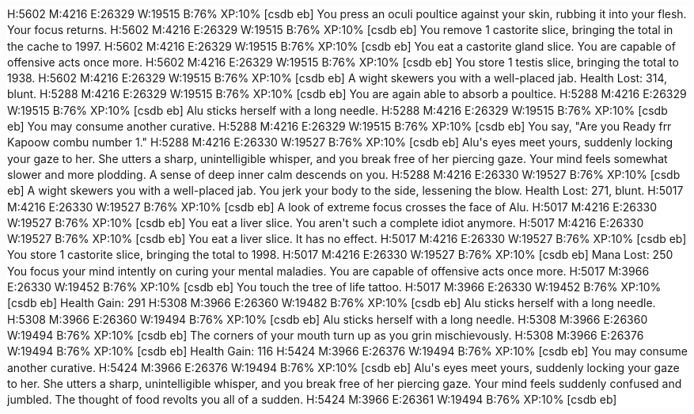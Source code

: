 H:5602 M:4216 E:26329 W:19515 B:76% XP:10% [csdb eb]
You press an oculi poultice against your skin, rubbing it into your flesh.
Your focus returns.
H:5602 M:4216 E:26329 W:19515 B:76% XP:10% [csdb eb]
You remove 1 castorite slice, bringing the total in the cache to 1997.
H:5602 M:4216 E:26329 W:19515 B:76% XP:10% [csdb eb]
You eat a castorite gland slice.
You are capable of offensive acts once more.
H:5602 M:4216 E:26329 W:19515 B:76% XP:10% [csdb eb]
You store 1 testis slice, bringing the total to 1938.
H:5602 M:4216 E:26329 W:19515 B:76% XP:10% [csdb eb]
A wight skewers you with a well-placed jab.
Health Lost: 314, blunt.
H:5288 M:4216 E:26329 W:19515 B:76% XP:10% [csdb eb]
You are again able to absorb a poultice.
H:5288 M:4216 E:26329 W:19515 B:76% XP:10% [csdb eb]
Alu sticks herself with a long needle.
H:5288 M:4216 E:26329 W:19515 B:76% XP:10% [csdb eb]
You may consume another curative.
H:5288 M:4216 E:26329 W:19515 B:76% XP:10% [csdb eb]
You say, "Are you Ready frr Kapoow combu number 1."
H:5288 M:4216 E:26330 W:19527 B:76% XP:10% [csdb eb]
Alu's eyes meet yours, suddenly locking your gaze to her. She utters a sharp, unintelligible whisper, and you break free of her piercing gaze.
Your mind feels somewhat slower and more plodding.
A sense of deep inner calm descends on you.
H:5288 M:4216 E:26330 W:19527 B:76% XP:10% [csdb eb]
A wight skewers you with a well-placed jab.
You jerk your body to the side, lessening the blow.
Health Lost: 271, blunt.
H:5017 M:4216 E:26330 W:19527 B:76% XP:10% [csdb eb]
A look of extreme focus crosses the face of Alu.
H:5017 M:4216 E:26330 W:19527 B:76% XP:10% [csdb eb]
You eat a liver slice.
You aren't such a complete idiot anymore.
H:5017 M:4216 E:26330 W:19527 B:76% XP:10% [csdb eb]
You eat a liver slice.
It has no effect.
H:5017 M:4216 E:26330 W:19527 B:76% XP:10% [csdb eb]
You store 1 castorite slice, bringing the total to 1998.
H:5017 M:4216 E:26330 W:19527 B:76% XP:10% [csdb eb]
Mana Lost: 250
You focus your mind intently on curing your mental maladies.
You are capable of offensive acts once more.
H:5017 M:3966 E:26330 W:19452 B:76% XP:10% [csdb eb]
You touch the tree of life tattoo.
H:5017 M:3966 E:26330 W:19452 B:76% XP:10% [csdb eb]
Health Gain: 291
H:5308 M:3966 E:26360 W:19482 B:76% XP:10% [csdb eb]
Alu sticks herself with a long needle.
H:5308 M:3966 E:26360 W:19494 B:76% XP:10% [csdb eb]
Alu sticks herself with a long needle.
H:5308 M:3966 E:26360 W:19494 B:76% XP:10% [csdb eb]
The corners of your mouth turn up as you grin mischievously.
H:5308 M:3966 E:26376 W:19494 B:76% XP:10% [csdb eb]
Health Gain: 116
H:5424 M:3966 E:26376 W:19494 B:76% XP:10% [csdb eb]
You may consume another curative.
H:5424 M:3966 E:26376 W:19494 B:76% XP:10% [csdb eb]
Alu's eyes meet yours, suddenly locking your gaze to her. She utters a sharp, unintelligible whisper, and you break free of her piercing gaze.
Your mind feels suddenly confused and jumbled.
The thought of food revolts you all of a sudden.
H:5424 M:3966 E:26361 W:19494 B:76% XP:10% [csdb eb]